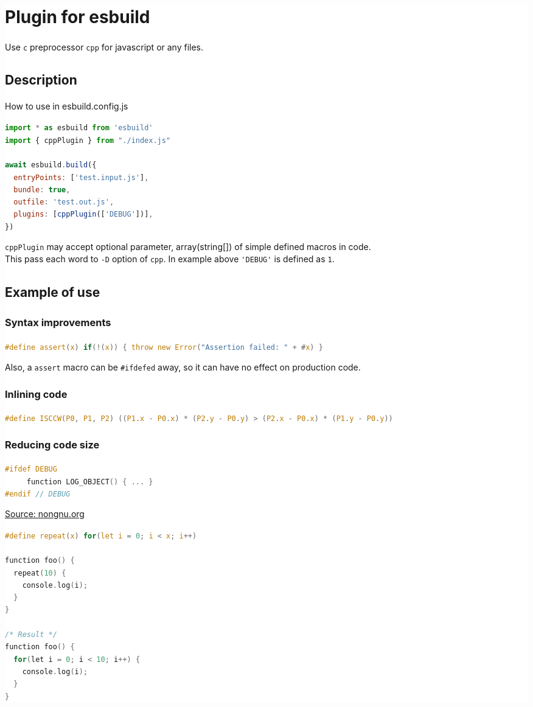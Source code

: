 # Plugin for esbuild

Use `c` preprocessor `cpp` for javascript or any files.


## Description

How to use in esbuild.config.js

```javascript
import * as esbuild from 'esbuild'
import { cppPlugin } from "./index.js"

await esbuild.build({
  entryPoints: ['test.input.js'],
  bundle: true,
  outfile: 'test.out.js',
  plugins: [cppPlugin(['DEBUG'])],
})
```

`cppPlugin` may accept optional parameter, array(string[]) of simple defined macros in code.  
This pass each word to `-D` option of `cpp`. In example above `'DEBUG'` is defined as `1`.


## Example of use

### Syntax improvements

```c
#define assert(x) if(!(x)) { throw new Error("Assertion failed: " + #x) }
```

Also, a `assert` macro can be `#ifdefed` away, so it can have no effect on production code.

### Inlining code

```c
#define ISCCW(P0, P1, P2) ((P1.x - P0.x) * (P2.y - P0.y) > (P2.x - P0.x) * (P1.y - P0.y))
```

### Reducing code size

```c
#ifdef DEBUG
     function LOG_OBJECT() { ... }
#endif // DEBUG
```

[Source: nongnu.org](https://www.nongnu.org/espresso/js-cpp.html) 

```c
#define repeat(x) for(let i = 0; i < x; i++)

function foo() {
  repeat(10) {
    console.log(i);
  }
}

/* Result */
function foo() {
  for(let i = 0; i < 10; i++) {
    console.log(i);
  }
}
```
